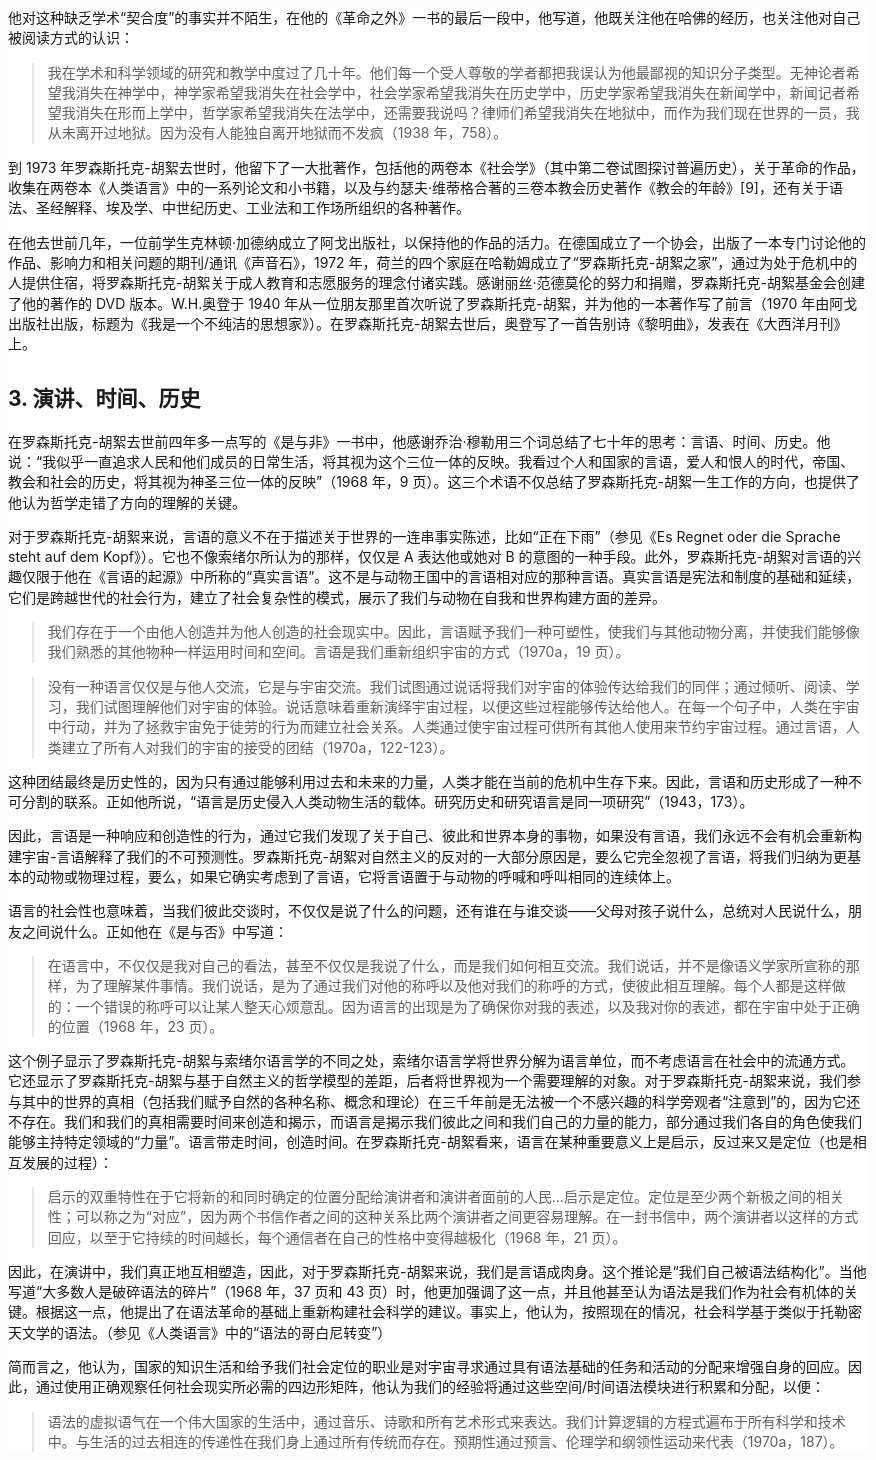 他对这种缺乏学术“契合度”的事实并不陌生，在他的《革命之外》一书的最后一段中，他写道，他既关注他在哈佛的经历，也关注他对自己被阅读方式的认识：

> 我在学术和科学领域的研究和教学中度过了几十年。他们每一个受人尊敬的学者都把我误认为他最鄙视的知识分子类型。无神论者希望我消失在神学中，神学家希望我消失在社会学中，社会学家希望我消失在历史学中，历史学家希望我消失在新闻学中，新闻记者希望我消失在形而上学中，哲学家希望我消失在法学中，还需要我说吗？律师们希望我消失在地狱中，而作为我们现在世界的一员，我从未离开过地狱。因为没有人能独自离开地狱而不发疯（1938 年，758）。

到 1973 年罗森斯托克-胡絮去世时，他留下了一大批著作，包括他的两卷本《社会学》（其中第二卷试图探讨普遍历史），关于革命的作品，收集在两卷本《人类语言》中的一系列论文和小书籍，以及与约瑟夫·维蒂格合著的三卷本教会历史著作《教会的年龄》[9]，还有关于语法、圣经解释、埃及学、中世纪历史、工业法和工作场所组织的各种著作。

在他去世前几年，一位前学生克林顿·加德纳成立了阿戈出版社，以保持他的作品的活力。在德国成立了一个协会，出版了一本专门讨论他的作品、影响力和相关问题的期刊/通讯《声音石》，1972 年，荷兰的四个家庭在哈勒姆成立了“罗森斯托克-胡絮之家”，通过为处于危机中的人提供住宿，将罗森斯托克-胡絮关于成人教育和志愿服务的理念付诸实践。感谢丽丝·范德莫伦的努力和捐赠，罗森斯托克-胡絮基金会创建了他的著作的 DVD 版本。W.H.奥登于 1940 年从一位朋友那里首次听说了罗森斯托克-胡絮，并为他的一本著作写了前言（1970 年由阿戈出版社出版，标题为《我是一个不纯洁的思想家》）。在罗森斯托克-胡絮去世后，奥登写了一首告别诗《黎明曲》，发表在《大西洋月刊》上。

## 3. 演讲、时间、历史

在罗森斯托克-胡絮去世前四年多一点写的《是与非》一书中，他感谢乔治·穆勒用三个词总结了七十年的思考：言语、时间、历史。他说：“我似乎一直追求人民和他们成员的日常生活，将其视为这个三位一体的反映。我看过个人和国家的言语，爱人和恨人的时代，帝国、教会和社会的历史，将其视为神圣三位一体的反映”（1968 年，9 页）。这三个术语不仅总结了罗森斯托克-胡絮一生工作的方向，也提供了他认为哲学走错了方向的理解的关键。

对于罗森斯托克-胡絮来说，言语的意义不在于描述关于世界的一连串事实陈述，比如“正在下雨”（参见《Es Regnet oder die Sprache steht auf dem Kopf》）。它也不像索绪尔所认为的那样，仅仅是 A 表达他或她对 B 的意图的一种手段。此外，罗森斯托克-胡絮对言语的兴趣仅限于他在《言语的起源》中所称的“真实言语”。这不是与动物王国中的言语相对应的那种言语。真实言语是宪法和制度的基础和延续，它们是跨越世代的社会行为，建立了社会复杂性的模式，展示了我们与动物在自我和世界构建方面的差异。

> 我们存在于一个由他人创造并为他人创造的社会现实中。因此，言语赋予我们一种可塑性，使我们与其他动物分离，并使我们能够像我们熟悉的其他物种一样运用时间和空间。言语是我们重新组织宇宙的方式（1970a，19 页）。

> 没有一种语言仅仅是与他人交流，它是与宇宙交流。我们试图通过说话将我们对宇宙的体验传达给我们的同伴；通过倾听、阅读、学习，我们试图理解他们对宇宙的体验。说话意味着重新演绎宇宙过程，以便这些过程能够传达给他人。在每一个句子中，人类在宇宙中行动，并为了拯救宇宙免于徒劳的行为而建立社会关系。人类通过使宇宙过程可供所有其他人使用来节约宇宙过程。通过言语，人类建立了所有人对我们的宇宙的接受的团结（1970a，122-123）。

这种团结最终是历史性的，因为只有通过能够利用过去和未来的力量，人类才能在当前的危机中生存下来。因此，言语和历史形成了一种不可分割的联系。正如他所说，“语言是历史侵入人类动物生活的载体。研究历史和研究语言是同一项研究”（1943，173）。

因此，言语是一种响应和创造性的行为，通过它我们发现了关于自己、彼此和世界本身的事物，如果没有言语，我们永远不会有机会重新构建宇宙-言语解释了我们的不可预测性。罗森斯托克-胡絮对自然主义的反对的一大部分原因是，要么它完全忽视了言语，将我们归纳为更基本的动物或物理过程，要么，如果它确实考虑到了言语，它将言语置于与动物的呼喊和呼叫相同的连续体上。

语言的社会性也意味着，当我们彼此交谈时，不仅仅是说了什么的问题，还有谁在与谁交谈——父母对孩子说什么，总统对人民说什么，朋友之间说什么。正如他在《是与否》中写道：

> 在语言中，不仅仅是我对自己的看法，甚至不仅仅是我说了什么，而是我们如何相互交流。我们说话，并不是像语义学家所宣称的那样，为了理解某件事情。我们说话，是为了通过我们对他的称呼以及他对我们的称呼的方式，使彼此相互理解。每个人都是这样做的：一个错误的称呼可以让某人整天心烦意乱。因为语言的出现是为了确保你对我的表述，以及我对你的表述，都在宇宙中处于正确的位置（1968 年，23 页）。

这个例子显示了罗森斯托克-胡絮与索绪尔语言学的不同之处，索绪尔语言学将世界分解为语言单位，而不考虑语言在社会中的流通方式。它还显示了罗森斯托克-胡絮与基于自然主义的哲学模型的差距，后者将世界视为一个需要理解的对象。对于罗森斯托克-胡絮来说，我们参与其中的世界的真相（包括我们赋予自然的各种名称、概念和理论）在三千年前是无法被一个不感兴趣的科学旁观者“注意到”的，因为它还不存在。我们和我们的真相需要时间来创造和揭示，而语言是揭示我们彼此之间和我们自己的力量的能力，部分通过我们各自的角色使我们能够主持特定领域的“力量”。语言带走时间，创造时间。在罗森斯托克-胡絮看来，语言在某种重要意义上是启示，反过来又是定位（也是相互发展的过程）：

> 启示的双重特性在于它将新的和同时确定的位置分配给演讲者和演讲者面前的人民...启示是定位。定位是至少两个新极之间的相关性；可以称之为“对应”，因为两个书信作者之间的这种关系比两个演讲者之间更容易理解。在一封书信中，两个演讲者以这样的方式回应，以至于它持续的时间越长，每个通信者在自己的性格中变得越极化（1968 年，21 页）。

因此，在演讲中，我们真正地互相塑造，因此，对于罗森斯托克-胡絮来说，我们是言语成肉身。这个推论是“我们自己被语法结构化”。当他写道“大多数人是破碎语法的碎片”（1968 年，37 页和 43 页）时，他更加强调了这一点，并且他甚至认为语法是我们作为社会有机体的关键。根据这一点，他提出了在语法革命的基础上重新构建社会科学的建议。事实上，他认为，按照现在的情况，社会科学基于类似于托勒密天文学的语法。（参见《人类语言》中的“语法的哥白尼转变”）

简而言之，他认为，国家的知识生活和给予我们社会定位的职业是对宇宙寻求通过具有语法基础的任务和活动的分配来增强自身的回应。因此，通过使用正确观察任何社会现实所必需的四边形矩阵，他认为我们的经验将通过这些空间/时间语法模块进行积累和分配，以便：

> 语法的虚拟语气在一个伟大国家的生活中，通过音乐、诗歌和所有艺术形式来表达。我们计算逻辑的方程式遍布于所有科学和技术中。与生活的过去相连的传递性在我们身上通过所有传统而存在。预期性通过预言、伦理学和纲领性运动来代表（1970a，187）。
